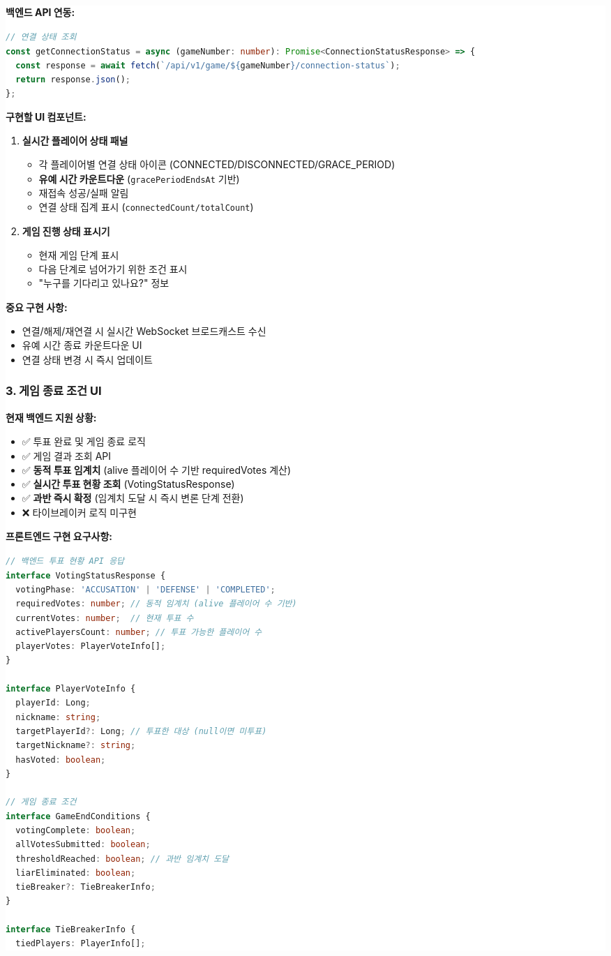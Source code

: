 **백엔드 API 연동:**
```typescript
// 연결 상태 조회
const getConnectionStatus = async (gameNumber: number): Promise<ConnectionStatusResponse> => {
  const response = await fetch(`/api/v1/game/${gameNumber}/connection-status`);
  return response.json();
};
```

**구현할 UI 컴포넌트:**
1. **실시간 플레이어 상태 패널**
   - 각 플레이어별 연결 상태 아이콘 (CONNECTED/DISCONNECTED/GRACE_PERIOD)
   - **유예 시간 카운트다운** (`gracePeriodEndsAt` 기반)
   - 재접속 성공/실패 알림
   - 연결 상태 집계 표시 (`connectedCount/totalCount`)

2. **게임 진행 상태 표시기**
   - 현재 게임 단계 표시
   - 다음 단계로 넘어가기 위한 조건 표시
   - "누구를 기다리고 있나요?" 정보

**중요 구현 사항:**
- 연결/해제/재연결 시 실시간 WebSocket 브로드캐스트 수신
- 유예 시간 종료 카운트다운 UI
- 연결 상태 변경 시 즉시 업데이트

### 3. 게임 종료 조건 UI

**현재 백엔드 지원 상황:**
- ✅ 투표 완료 및 게임 종료 로직
- ✅ 게임 결과 조회 API
- ✅ **동적 투표 임계치** (alive 플레이어 수 기반 requiredVotes 계산)
- ✅ **실시간 투표 현황 조회** (VotingStatusResponse)
- ✅ **과반 즉시 확정** (임계치 도달 시 즉시 변론 단계 전환)
- ❌ 타이브레이커 로직 미구현

**프론트엔드 구현 요구사항:**
```typescript
// 백엔드 투표 현황 API 응답
interface VotingStatusResponse {
  votingPhase: 'ACCUSATION' | 'DEFENSE' | 'COMPLETED';
  requiredVotes: number; // 동적 임계치 (alive 플레이어 수 기반)
  currentVotes: number;  // 현재 투표 수
  activePlayersCount: number; // 투표 가능한 플레이어 수
  playerVotes: PlayerVoteInfo[];
}

interface PlayerVoteInfo {
  playerId: Long;
  nickname: string;
  targetPlayerId?: Long; // 투표한 대상 (null이면 미투표)
  targetNickname?: string;
  hasVoted: boolean;
}

// 게임 종료 조건
interface GameEndConditions {
  votingComplete: boolean;
  allVotesSubmitted: boolean;
  thresholdReached: boolean; // 과반 임계치 도달
  liarEliminated: boolean;
  tieBreaker?: TieBreakerInfo;
}

interface TieBreakerInfo {
  tiedPlayers: PlayerInfo[];
```